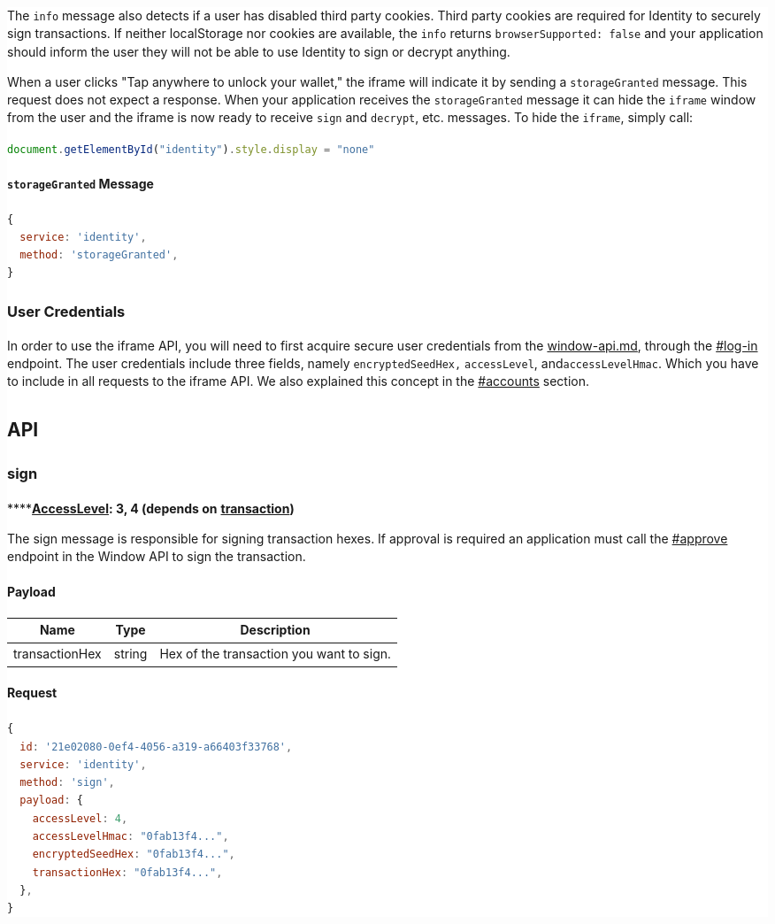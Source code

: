 The `info` message also detects if a user has disabled third party cookies. Third party cookies are required for Identity to securely sign transactions. If neither localStorage nor cookies are available, the `info` returns `browserSupported: false` and your application should inform the user they will not be able to use Identity to sign or decrypt anything.

When a user clicks "Tap anywhere to unlock your wallet," the iframe will indicate it by sending a `storageGranted` message. This request does not expect a response. When your application receives the `storageGranted` message it can hide the `iframe` window from the user and the iframe is now ready to receive `sign` and `decrypt`, etc. messages. To hide the `iframe`, simply call:

```javascript
document.getElementById("identity").style.display = "none"
```

#### `storageGranted` Message

```javascript
{
  service: 'identity',
  method: 'storageGranted',
}
```

### User Credentials

In order to use the iframe API, you will need to first acquire secure user credentials from the [window-api.md](window-api.md "mention"), through the [#log-in](window-api.md#log-in "mention") endpoint. The user credentials include three fields, namely `encryptedSeedHex,` `accessLevel`, and`accessLevelHmac`. Which you have to include in all requests to the iframe API. We also explained this concept in the [#accounts](identity-api.md#accounts "mention") section.

## API

### sign

****[**AccessLevel**](identity-api.md#access-levels)**: 3, 4 (depends on** [**transaction**](https://github.com/deso-protocol/identity/blob/9dad527dc46498b9aaa0344abd70dc8895acf246/src/app/identity.service.ts#L288)**)**

The sign message is responsible for signing transaction hexes. If approval is required an application must call the [#approve](window-api.md#approve "mention") endpoint in the Window API to sign the transaction.

#### Payload

| Name           | Type   | Description                              |
| -------------- | ------ | ---------------------------------------- |
| transactionHex | string | Hex of the transaction you want to sign. |

#### Request

```javascript
{
  id: '21e02080-0ef4-4056-a319-a66403f33768',
  service: 'identity',
  method: 'sign',
  payload: {
    accessLevel: 4,
    accessLevelHmac: "0fab13f4...",
    encryptedSeedHex: "0fab13f4...",
    transactionHex: "0fab13f4...",
  },
}
```
